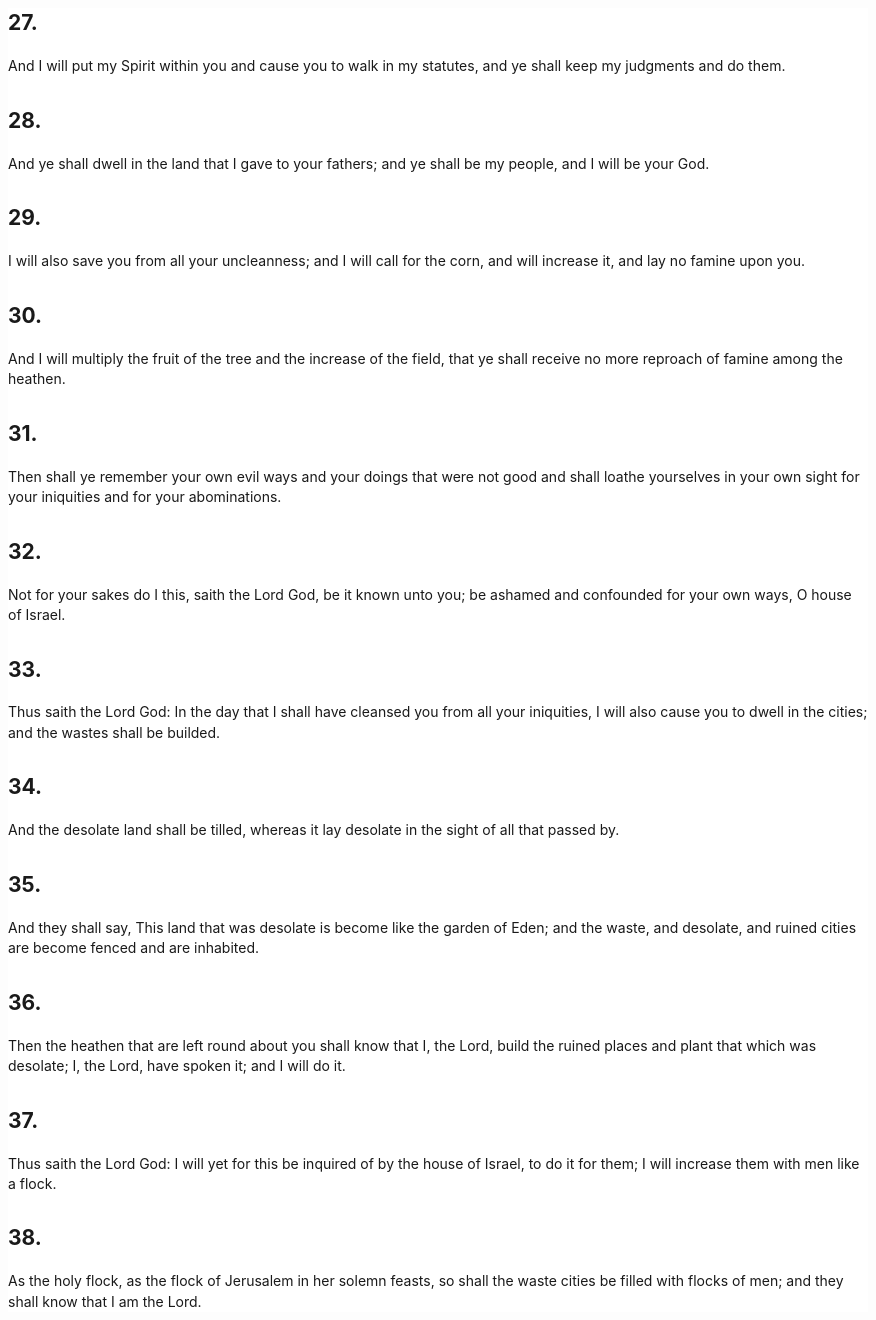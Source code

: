 ## 27.
And I will put my Spirit within you and cause you to walk in my statutes, and ye shall keep my judgments and do them.
## 28.
And ye shall dwell in the land that I gave to your fathers; and ye shall be my people, and I will be your God.
## 29.
I will also save you from all your uncleanness; and I will call for the corn, and will increase it, and lay no famine upon you.
## 30.
And I will multiply the fruit of the tree and the increase of the field, that ye shall receive no more reproach of famine among the heathen.
## 31.
Then shall ye remember your own evil ways and your doings that were not good and shall loathe yourselves in your own sight for your iniquities and for your abominations.
## 32.
Not for your sakes do I this, saith the Lord God, be it known unto you; be ashamed and confounded for your own ways, O house of Israel.
## 33.
Thus saith the Lord God: In the day that I shall have cleansed you from all your iniquities, I will also cause you to dwell in the cities; and the wastes shall be builded.
## 34.
And the desolate land shall be tilled, whereas it lay desolate in the sight of all that passed by.
## 35.
And they shall say, This land that was desolate is become like the garden of Eden; and the waste, and desolate, and ruined cities are become fenced and are inhabited.
## 36.
Then the heathen that are left round about you shall know that I, the Lord, build the ruined places and plant that which was desolate; I, the Lord, have spoken it; and I will do it.
## 37.
Thus saith the Lord God: I will yet for this be inquired of by the house of Israel, to do it for them; I will increase them with men like a flock.
## 38.
As the holy flock, as the flock of Jerusalem in her solemn feasts, so shall the waste cities be filled with flocks of men; and they shall know that I am the Lord.

